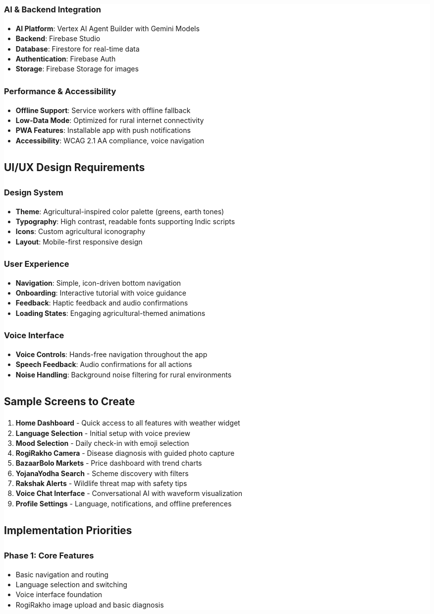 ### AI & Backend Integration
- **AI Platform**: Vertex AI Agent Builder with Gemini Models
- **Backend**: Firebase Studio
- **Database**: Firestore for real-time data
- **Authentication**: Firebase Auth
- **Storage**: Firebase Storage for images

### Performance & Accessibility
- **Offline Support**: Service workers with offline fallback
- **Low-Data Mode**: Optimized for rural internet connectivity
- **PWA Features**: Installable app with push notifications
- **Accessibility**: WCAG 2.1 AA compliance, voice navigation

## UI/UX Design Requirements

### Design System
- **Theme**: Agricultural-inspired color palette (greens, earth tones)
- **Typography**: High contrast, readable fonts supporting Indic scripts
- **Icons**: Custom agricultural iconography
- **Layout**: Mobile-first responsive design

### User Experience
- **Navigation**: Simple, icon-driven bottom navigation
- **Onboarding**: Interactive tutorial with voice guidance
- **Feedback**: Haptic feedback and audio confirmations
- **Loading States**: Engaging agricultural-themed animations

### Voice Interface
- **Voice Controls**: Hands-free navigation throughout the app
- **Speech Feedback**: Audio confirmations for all actions
- **Noise Handling**: Background noise filtering for rural environments

## Sample Screens to Create

1. **Home Dashboard** - Quick access to all features with weather widget
2. **Language Selection** - Initial setup with voice preview
3. **Mood Selection** - Daily check-in with emoji selection
4. **RogiRakho Camera** - Disease diagnosis with guided photo capture
5. **BazaarBolo Markets** - Price dashboard with trend charts
6. **YojanaYodha Search** - Scheme discovery with filters
7. **Rakshak Alerts** - Wildlife threat map with safety tips
8. **Voice Chat Interface** - Conversational AI with waveform visualization
9. **Profile Settings** - Language, notifications, and offline preferences

## Implementation Priorities

### Phase 1: Core Features
- Basic navigation and routing
- Language selection and switching
- Voice interface foundation
- RogiRakho image upload and basic diagnosis
